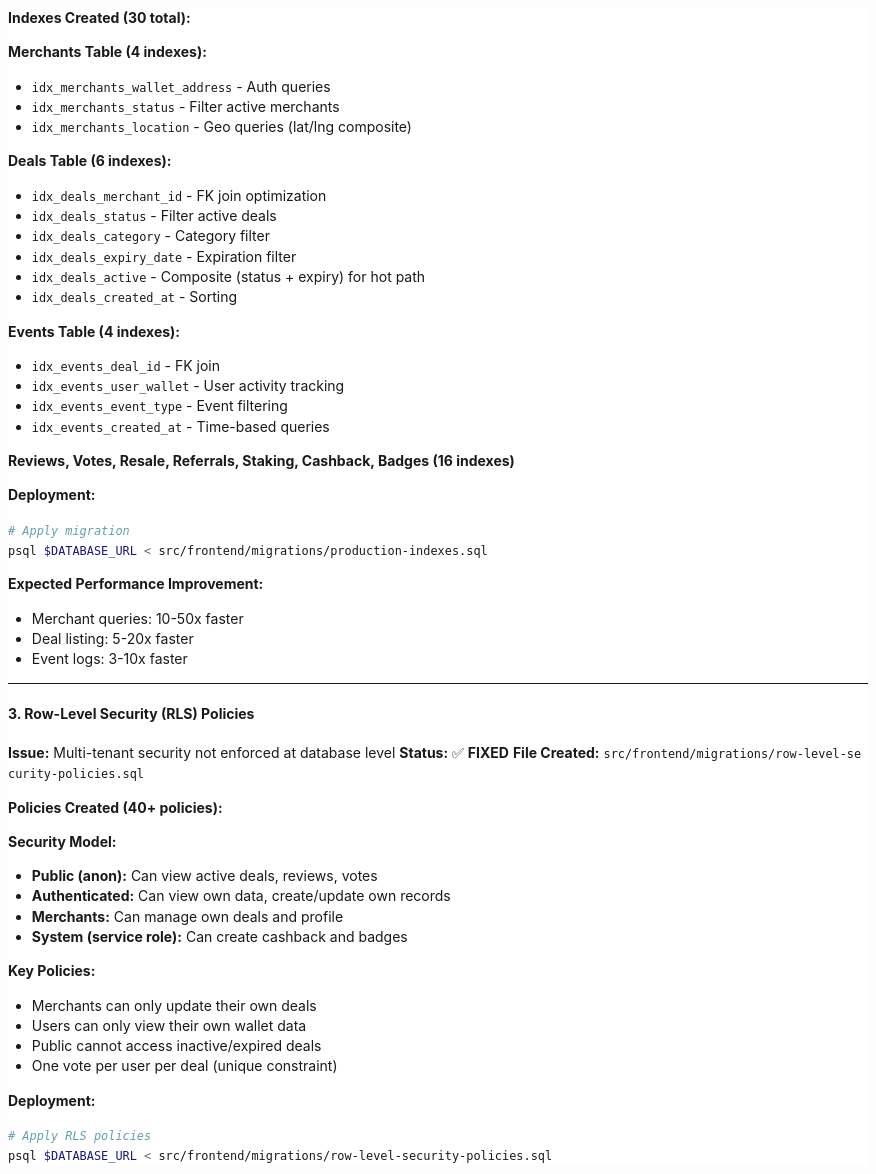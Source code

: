 **Indexes Created (30 total):**

**Merchants Table (4 indexes):**
- `idx_merchants_wallet_address` - Auth queries
- `idx_merchants_status` - Filter active merchants
- `idx_merchants_location` - Geo queries (lat/lng composite)

**Deals Table (6 indexes):**
- `idx_deals_merchant_id` - FK join optimization
- `idx_deals_status` - Filter active deals
- `idx_deals_category` - Category filter
- `idx_deals_expiry_date` - Expiration filter
- `idx_deals_active` - Composite (status + expiry) for hot path
- `idx_deals_created_at` - Sorting

**Events Table (4 indexes):**
- `idx_events_deal_id` - FK join
- `idx_events_user_wallet` - User activity tracking
- `idx_events_event_type` - Event filtering
- `idx_events_created_at` - Time-based queries

**Reviews, Votes, Resale, Referrals, Staking, Cashback, Badges (16 indexes)**

**Deployment:**
```bash
# Apply migration
psql $DATABASE_URL < src/frontend/migrations/production-indexes.sql
```

**Expected Performance Improvement:**
- Merchant queries: 10-50x faster
- Deal listing: 5-20x faster
- Event logs: 3-10x faster

---

#### 3. Row-Level Security (RLS) Policies
**Issue:** Multi-tenant security not enforced at database level
**Status:** ✅ **FIXED**
**File Created:** `src/frontend/migrations/row-level-security-policies.sql`

**Policies Created (40+ policies):**

**Security Model:**
- **Public (anon):** Can view active deals, reviews, votes
- **Authenticated:** Can view own data, create/update own records
- **Merchants:** Can manage own deals and profile
- **System (service role):** Can create cashback and badges

**Key Policies:**
- Merchants can only update their own deals
- Users can only view their own wallet data
- Public cannot access inactive/expired deals
- One vote per user per deal (unique constraint)

**Deployment:**
```bash
# Apply RLS policies
psql $DATABASE_URL < src/frontend/migrations/row-level-security-policies.sql
```
